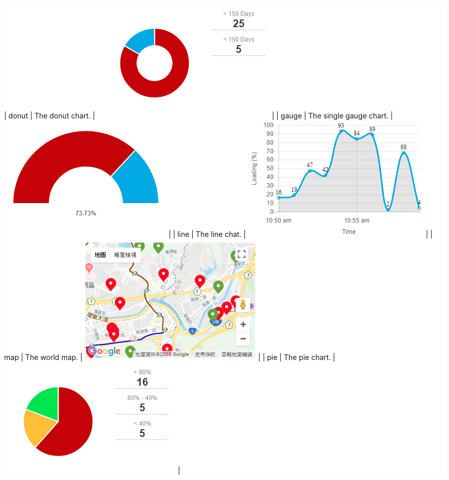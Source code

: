 |   donut   | The donut chart.          |   ![donut](./pic/donut_chart_example.PNG)   |
|   gauge   | The single gauge chart.   |   ![gauge](./pic/gauge_chart_example.PNG)   |
|    line   | The line chat.            |    ![line](./pic/line_chart_example.PNG)    |
|    map    | The world map.            |        ![map](./pic/map_example.PNG)        |
|    pie    | The pie chart.            |     ![pie](./pic/pie_chart_example.png)     |